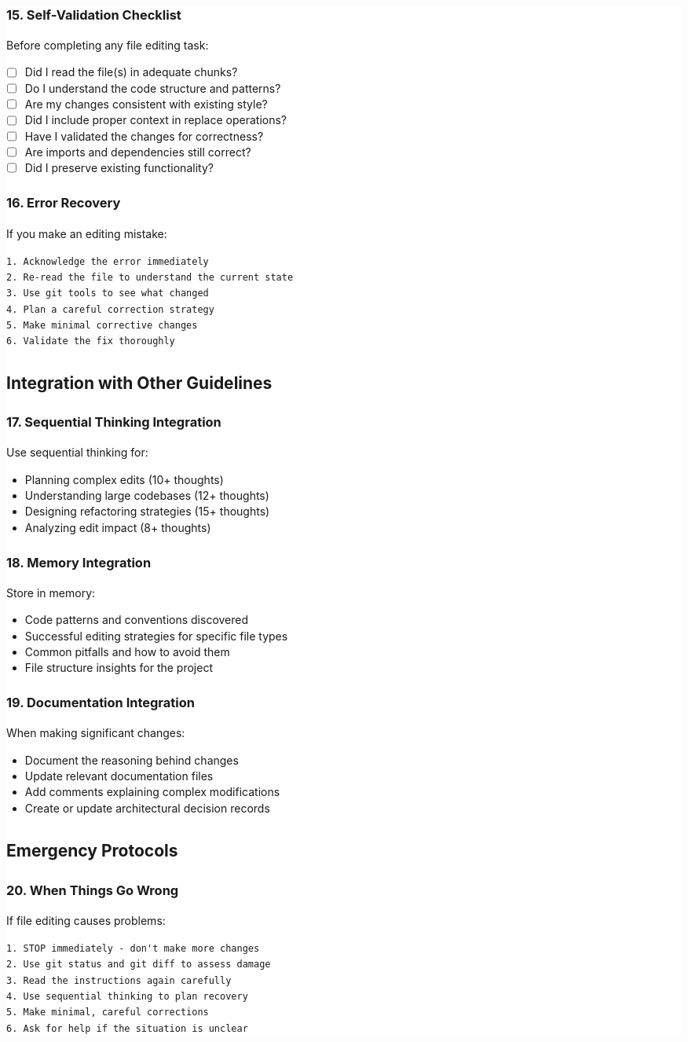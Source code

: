 ### 15. **Self-Validation Checklist**
Before completing any file editing task:
- [ ] Did I read the file(s) in adequate chunks?
- [ ] Do I understand the code structure and patterns?
- [ ] Are my changes consistent with existing style?
- [ ] Did I include proper context in replace operations?
- [ ] Have I validated the changes for correctness?
- [ ] Are imports and dependencies still correct?
- [ ] Did I preserve existing functionality?

### 16. **Error Recovery**
If you make an editing mistake:
```
1. Acknowledge the error immediately
2. Re-read the file to understand the current state
3. Use git tools to see what changed
4. Plan a careful correction strategy
5. Make minimal corrective changes
6. Validate the fix thoroughly
```

## Integration with Other Guidelines

### 17. **Sequential Thinking Integration**
Use sequential thinking for:
- Planning complex edits (10+ thoughts)
- Understanding large codebases (12+ thoughts)
- Designing refactoring strategies (15+ thoughts)
- Analyzing edit impact (8+ thoughts)

### 18. **Memory Integration**
Store in memory:
- Code patterns and conventions discovered
- Successful editing strategies for specific file types
- Common pitfalls and how to avoid them
- File structure insights for the project

### 19. **Documentation Integration**
When making significant changes:
- Document the reasoning behind changes
- Update relevant documentation files
- Add comments explaining complex modifications
- Create or update architectural decision records

## Emergency Protocols

### 20. **When Things Go Wrong**
If file editing causes problems:
```
1. STOP immediately - don't make more changes
2. Use git status and git diff to assess damage
3. Read the instructions again carefully
4. Use sequential thinking to plan recovery
5. Make minimal, careful corrections
6. Ask for help if the situation is unclear
```
